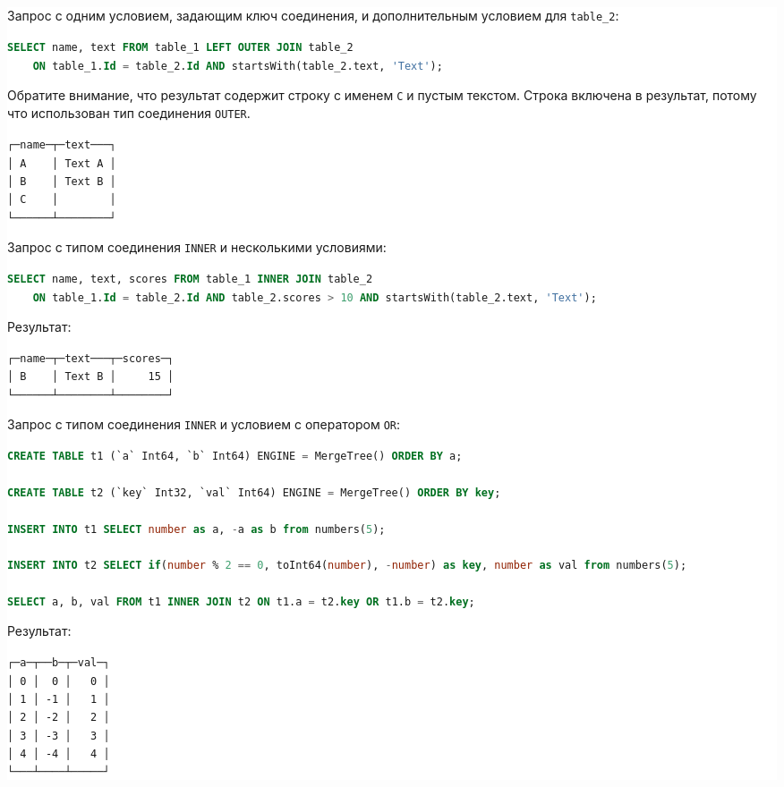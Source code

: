Запрос с одним условием, задающим ключ соединения, и дополнительным условием для `table_2`:

``` sql
SELECT name, text FROM table_1 LEFT OUTER JOIN table_2 
    ON table_1.Id = table_2.Id AND startsWith(table_2.text, 'Text');
```

Обратите внимание, что результат содержит строку с именем `C` и пустым текстом. Строка включена в результат, потому что использован тип соединения `OUTER`.

```
┌─name─┬─text───┐
│ A    │ Text A │
│ B    │ Text B │
│ C    │        │
└──────┴────────┘
```

Запрос с типом соединения `INNER` и несколькими условиями:

``` sql
SELECT name, text, scores FROM table_1 INNER JOIN table_2 
    ON table_1.Id = table_2.Id AND table_2.scores > 10 AND startsWith(table_2.text, 'Text');
```

Результат:

```
┌─name─┬─text───┬─scores─┐
│ B    │ Text B │     15 │
└──────┴────────┴────────┘
```

Запрос с типом соединения `INNER` и условием с оператором `OR`:

``` sql
CREATE TABLE t1 (`a` Int64, `b` Int64) ENGINE = MergeTree() ORDER BY a;

CREATE TABLE t2 (`key` Int32, `val` Int64) ENGINE = MergeTree() ORDER BY key;

INSERT INTO t1 SELECT number as a, -a as b from numbers(5);

INSERT INTO t2 SELECT if(number % 2 == 0, toInt64(number), -number) as key, number as val from numbers(5);

SELECT a, b, val FROM t1 INNER JOIN t2 ON t1.a = t2.key OR t1.b = t2.key;
```

Результат:

```
┌─a─┬──b─┬─val─┐
│ 0 │  0 │   0 │
│ 1 │ -1 │   1 │
│ 2 │ -2 │   2 │
│ 3 │ -3 │   3 │
│ 4 │ -4 │   4 │
└───┴────┴─────┘
```
